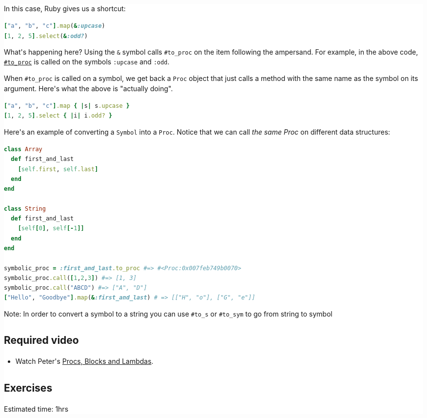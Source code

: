 In this case, Ruby gives us a shortcut:

```ruby
["a", "b", "c"].map(&:upcase)
[1, 2, 5].select(&:odd?)
```

What's happening here? Using the `&` symbol calls `#to_proc` on the
item following the ampersand. For example, in the above code,
[`#to_proc`][symbol-to-proc] is called on the symbols `:upcase` and
`:odd`.

[symbol-to-proc]: http://ruby-doc.org/core-2.0.0/Symbol.html#method-i-to_proc

When `#to_proc` is called on a symbol, we get back a `Proc` object
that just calls a method with the same name as the symbol on its
argument. Here's what the above is "actually doing".

```ruby
["a", "b", "c"].map { |s| s.upcase }
[1, 2, 5].select { |i| i.odd? }
```

Here's an example of converting a `Symbol` into a `Proc`. Notice that
we can call *the same Proc* on different data structures:

```ruby
class Array
  def first_and_last
    [self.first, self.last]
  end
end

class String
  def first_and_last
    [self[0], self[-1]]
  end
end

symbolic_proc = :first_and_last.to_proc #=> #<Proc:0x007feb749b0070>
symbolic_proc.call([1,2,3]) #=> [1, 3]
symbolic_proc.call("ABCD") #=> ["A", "D"]
["Hello", "Goodbye"].map(&:first_and_last) # => [["H", "o"], ["G", "e"]]
```

Note: In order to convert a symbol to a string you can use `#to_s` or
`#to_sym` to go from string to symbol

## Required video

* Watch Peter's [Procs, Blocks and Lambdas][peter-youtube-blocks].

[peter-youtube-blocks]: http://www.youtube.com/watch?v=VBC-G6hahWA

## Exercises

Estimated time: 1hrs


[proc-doc]: http://ruby-doc.org/core-2.0/Proc.html
[so-spaceship]: http://stackoverflow.com/questions/827649/what-is-the-ruby-spaceship-operator
[splat-operator]: http://kconrails.com/2010/12/22/rubys-splat-operator
[sosinski-blocks]: http://www.robertsosinski.com/2008/12/21/understanding-ruby-blocks-procs-and-lambdas
[skorks-blocks]: http://www.skorks.com/2010/05/ruby-procs-and-lambdas-and-the-difference-between-them/